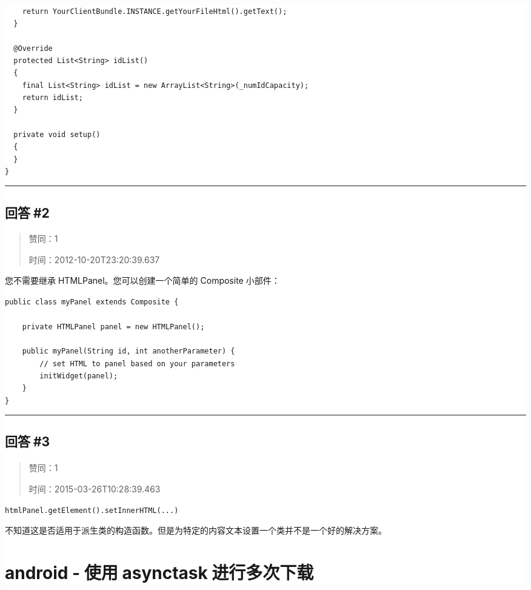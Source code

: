 ```
    return YourClientBundle.INSTANCE.getYourFileHtml().getText();
  }

  @Override
  protected List<String> idList()
  {
    final List<String> idList = new ArrayList<String>(_numIdCapacity);
    return idList;
  }

  private void setup()
  {
  }
} 
```

* * *

## 回答 #2

> 赞同：1
> 
> 时间：2012-10-20T23:20:39.637

您不需要继承 HTMLPanel。您可以创建一个简单的 Composite 小部件：

```
public class myPanel extends Composite {

    private HTMLPanel panel = new HTMLPanel();

    public myPanel(String id, int anotherParameter) {
        // set HTML to panel based on your parameters
        initWidget(panel);
    }
} 
```

* * *

## 回答 #3

> 赞同：1
> 
> 时间：2015-03-26T10:28:39.463

```
htmlPanel.getElement().setInnerHTML(...) 
```

不知道这是否适用于派生类的构造函数。但是为特定的内容文本设置一个类并不是一个好的解决方案。

# android - 使用 asynctask 进行多次下载
